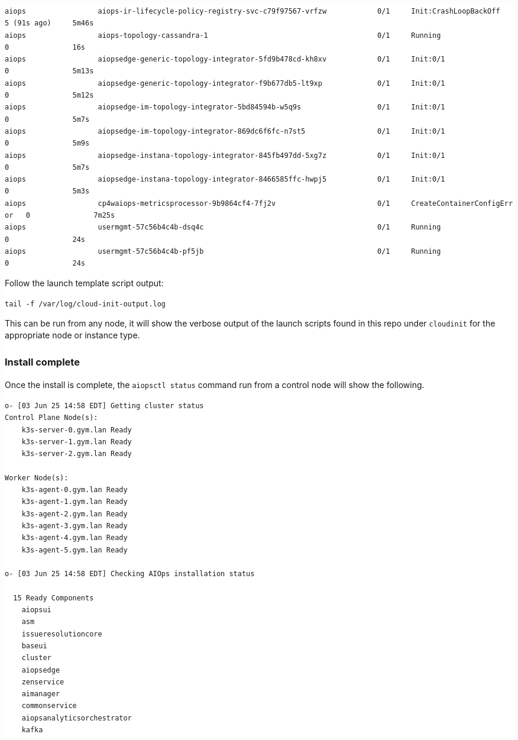 ```
aiops                 aiops-ir-lifecycle-policy-registry-svc-c79f97567-vrfzw            0/1     Init:CrashLoopBackOff        5 (91s ago)     5m46s
aiops                 aiops-topology-cassandra-1                                        0/1     Running                      0               16s
aiops                 aiopsedge-generic-topology-integrator-5fd9b478cd-kh8xv            0/1     Init:0/1                     0               5m13s
aiops                 aiopsedge-generic-topology-integrator-f9b677db5-lt9xp             0/1     Init:0/1                     0               5m12s
aiops                 aiopsedge-im-topology-integrator-5bd84594b-w5q9s                  0/1     Init:0/1                     0               5m7s
aiops                 aiopsedge-im-topology-integrator-869dc6f6fc-n7st5                 0/1     Init:0/1                     0               5m9s
aiops                 aiopsedge-instana-topology-integrator-845fb497dd-5xg7z            0/1     Init:0/1                     0               5m7s
aiops                 aiopsedge-instana-topology-integrator-8466585ffc-hwpj5            0/1     Init:0/1                     0               5m3s
aiops                 cp4waiops-metricsprocessor-9b9864cf4-7fj2v                        0/1     CreateContainerConfigError   0               7m25s
aiops                 usermgmt-57c56b4c4b-dsq4c                                         0/1     Running                      0               24s
aiops                 usermgmt-57c56b4c4b-pf5jb                                         0/1     Running                      0               24s
```

Follow the launch template script output:
```
tail -f /var/log/cloud-init-output.log
```
This can be run from any node, it will show the verbose output of the launch scripts found in this repo under `cloudinit` for the appropriate node or instance type.

### Install complete

Once the install is complete, the `aiopsctl status` command run from a control node will show the following.

```
o- [03 Jun 25 14:58 EDT] Getting cluster status
Control Plane Node(s):
    k3s-server-0.gym.lan Ready
    k3s-server-1.gym.lan Ready
    k3s-server-2.gym.lan Ready

Worker Node(s):
    k3s-agent-0.gym.lan Ready
    k3s-agent-1.gym.lan Ready
    k3s-agent-2.gym.lan Ready
    k3s-agent-3.gym.lan Ready
    k3s-agent-4.gym.lan Ready
    k3s-agent-5.gym.lan Ready

o- [03 Jun 25 14:58 EDT] Checking AIOps installation status

  15 Ready Components
    aiopsui
    asm
    issueresolutioncore
    baseui
    cluster
    aiopsedge
    zenservice
    aimanager
    commonservice
    aiopsanalyticsorchestrator
    kafka
```